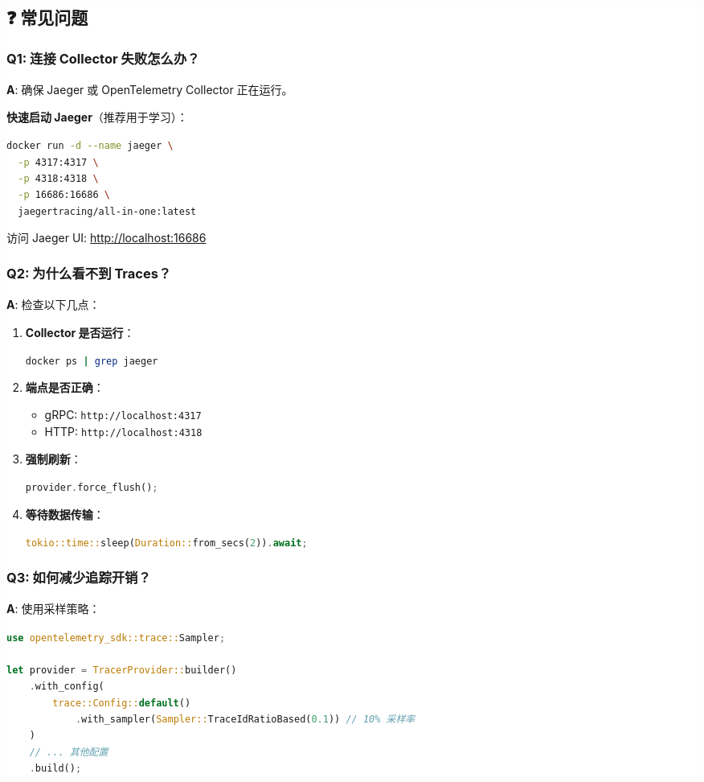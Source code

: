 
## ❓ 常见问题

### Q1: 连接 Collector 失败怎么办？

**A**: 确保 Jaeger 或 OpenTelemetry Collector 正在运行。

**快速启动 Jaeger**（推荐用于学习）：

```bash
docker run -d --name jaeger \
  -p 4317:4317 \
  -p 4318:4318 \
  -p 16686:16686 \
  jaegertracing/all-in-one:latest
```

访问 Jaeger UI: <http://localhost:16686>

### Q2: 为什么看不到 Traces？

**A**: 检查以下几点：

1. **Collector 是否运行**：

   ```bash
   docker ps | grep jaeger
   ```

2. **端点是否正确**：
   - gRPC: `http://localhost:4317`
   - HTTP: `http://localhost:4318`

3. **强制刷新**：

   ```rust
   provider.force_flush();
   ```

4. **等待数据传输**：

   ```rust
   tokio::time::sleep(Duration::from_secs(2)).await;
   ```

### Q3: 如何减少追踪开销？

**A**: 使用采样策略：

```rust
use opentelemetry_sdk::trace::Sampler;

let provider = TracerProvider::builder()
    .with_config(
        trace::Config::default()
            .with_sampler(Sampler::TraceIdRatioBased(0.1)) // 10% 采样率
    )
    // ... 其他配置
    .build();
```

